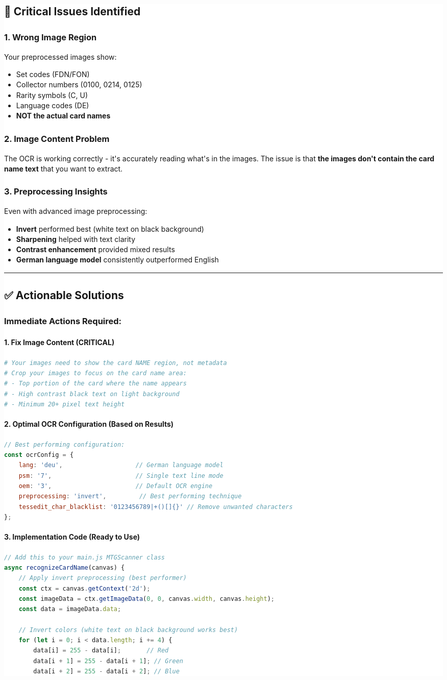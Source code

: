 
## 🚨 Critical Issues Identified

### 1. **Wrong Image Region**
Your preprocessed images show:
- Set codes (FDN/FON)
- Collector numbers (0100, 0214, 0125)
- Rarity symbols (C, U)
- Language codes (DE)
- **NOT the actual card names**

### 2. **Image Content Problem**
The OCR is working correctly - it's accurately reading what's in the images. The issue is that **the images don't contain the card name text** that you want to extract.

### 3. **Preprocessing Insights**
Even with advanced image preprocessing:
- **Invert** performed best (white text on black background)
- **Sharpening** helped with text clarity
- **Contrast enhancement** provided mixed results
- **German language model** consistently outperformed English

---

## ✅ Actionable Solutions

### Immediate Actions Required:

#### 1. **Fix Image Content** (CRITICAL)
```bash
# Your images need to show the card NAME region, not metadata
# Crop your images to focus on the card name area:
# - Top portion of the card where the name appears
# - High contrast black text on light background
# - Minimum 20+ pixel text height
```

#### 2. **Optimal OCR Configuration** (Based on Results)
```javascript
// Best performing configuration:
const ocrConfig = {
    lang: 'deu',                    // German language model
    psm: '7',                       // Single text line mode
    oem: '3',                       // Default OCR engine
    preprocessing: 'invert',         // Best performing technique
    tessedit_char_blacklist: '0123456789|+()[]{}' // Remove unwanted characters
};
```

#### 3. **Implementation Code** (Ready to Use)
```javascript
// Add this to your main.js MTGScanner class
async recognizeCardName(canvas) {
    // Apply invert preprocessing (best performer)
    const ctx = canvas.getContext('2d');
    const imageData = ctx.getImageData(0, 0, canvas.width, canvas.height);
    const data = imageData.data;
    
    // Invert colors (white text on black background works best)
    for (let i = 0; i < data.length; i += 4) {
        data[i] = 255 - data[i];       // Red
        data[i + 1] = 255 - data[i + 1]; // Green  
        data[i + 2] = 255 - data[i + 2]; // Blue
```